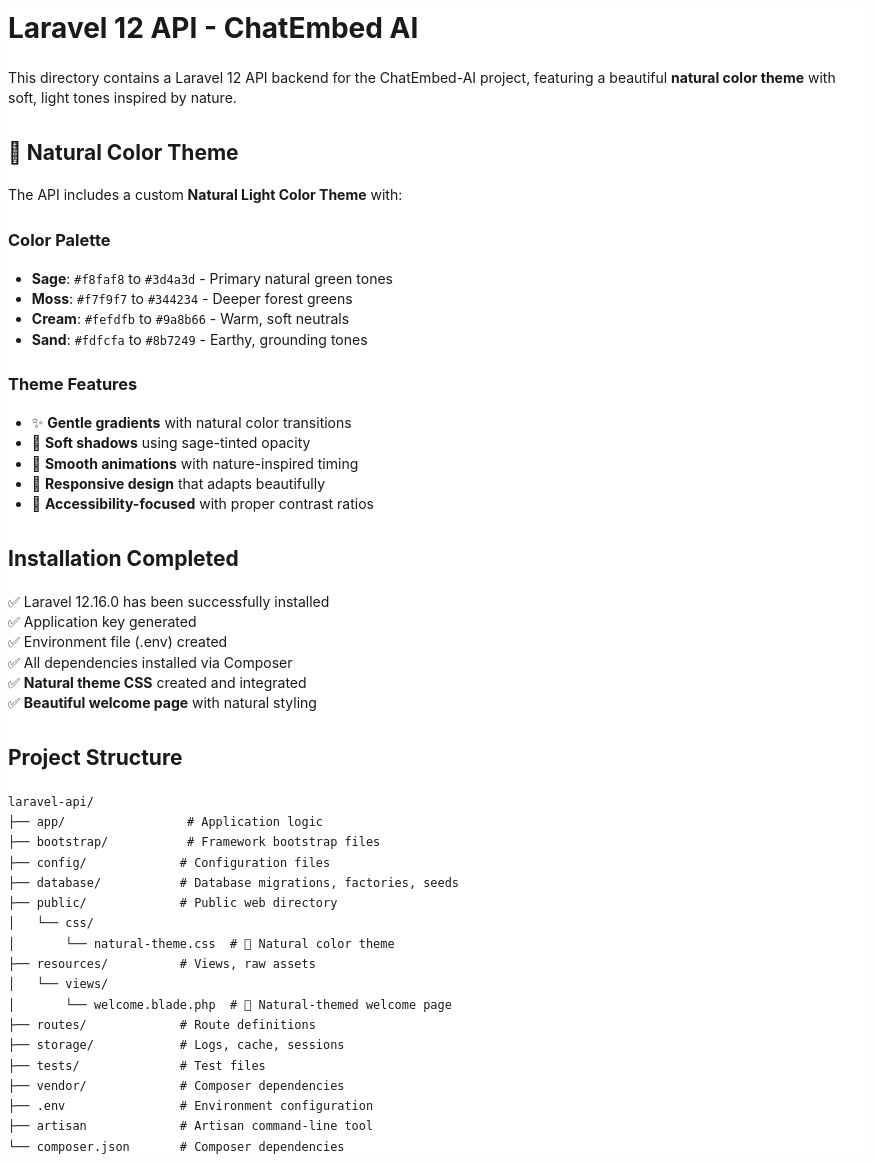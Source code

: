 # Laravel 12 API - ChatEmbed AI

This directory contains a Laravel 12 API backend for the ChatEmbed-AI project, featuring a beautiful **natural color theme** with soft, light tones inspired by nature.

## 🎨 Natural Color Theme

The API includes a custom **Natural Light Color Theme** with:

### Color Palette
- **Sage**: `#f8faf8` to `#3d4a3d` - Primary natural green tones
- **Moss**: `#f7f9f7` to `#344234` - Deeper forest greens  
- **Cream**: `#fefdfb` to `#9a8b66` - Warm, soft neutrals
- **Sand**: `#fdfcfa` to `#8b7249` - Earthy, grounding tones

### Theme Features
- ✨ **Gentle gradients** with natural color transitions
- 🌿 **Soft shadows** using sage-tinted opacity
- 🍃 **Smooth animations** with nature-inspired timing
- 🌱 **Responsive design** that adapts beautifully
- 💚 **Accessibility-focused** with proper contrast ratios

## Installation Completed

✅ Laravel 12.16.0 has been successfully installed  
✅ Application key generated  
✅ Environment file (.env) created  
✅ All dependencies installed via Composer  
✅ **Natural theme CSS** created and integrated  
✅ **Beautiful welcome page** with natural styling  

## Project Structure

```
laravel-api/
├── app/                 # Application logic
├── bootstrap/           # Framework bootstrap files
├── config/             # Configuration files
├── database/           # Database migrations, factories, seeds
├── public/             # Public web directory
│   └── css/
│       └── natural-theme.css  # 🎨 Natural color theme
├── resources/          # Views, raw assets
│   └── views/
│       └── welcome.blade.php  # 🌿 Natural-themed welcome page
├── routes/             # Route definitions
├── storage/            # Logs, cache, sessions
├── tests/              # Test files
├── vendor/             # Composer dependencies
├── .env                # Environment configuration
├── artisan             # Artisan command-line tool
└── composer.json       # Composer dependencies
```
